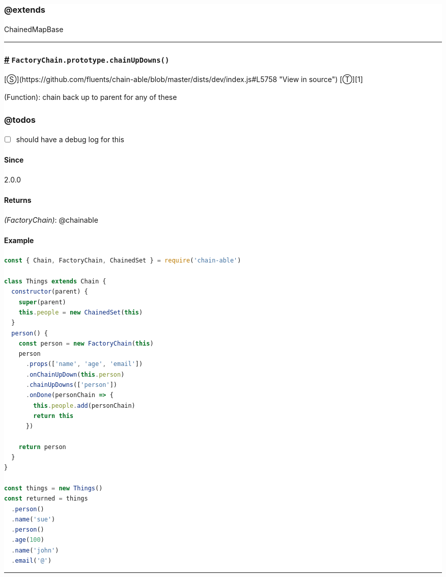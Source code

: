 
### @extends
ChainedMapBase


---





<h3 id="FactoryChain-prototype-chainUpDowns"><a href="#FactoryChain-prototype-chainUpDowns">#</a>&nbsp;<code>FactoryChain.prototype.chainUpDowns()</code></h3>
[&#x24C8;](https://github.com/fluents/chain-able/blob/master/dists/dev/index.js#L5758 "View in source") [&#x24C9;][1]

(Function): chain back up to parent for any of these


### @todos 

- [ ] should have a debug log for this
 
#### Since
2.0.0

#### Returns
*(FactoryChain)*: @chainable

#### Example
```js
const { Chain, FactoryChain, ChainedSet } = require('chain-able')

class Things extends Chain {
  constructor(parent) {
    super(parent)
    this.people = new ChainedSet(this)
  }
  person() {
    const person = new FactoryChain(this)
    person
      .props(['name', 'age', 'email'])
      .onChainUpDown(this.person)
      .chainUpDowns(['person'])
      .onDone(personChain => {
        this.people.add(personChain)
        return this
      })

    return person
  }
}

const things = new Things()
const returned = things
  .person()
  .name('sue')
  .person()
  .age(100)
  .name('john')
  .email('@')

```
---
